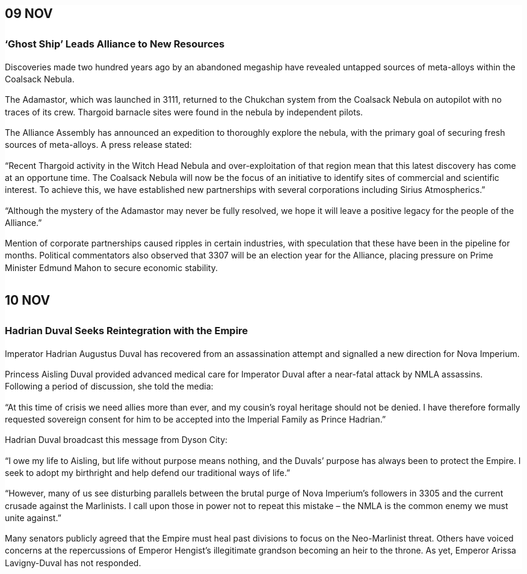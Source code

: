 ## 09 NOV

### ‘Ghost Ship’ Leads Alliance to New Resources

Discoveries made two hundred years ago by an abandoned megaship have revealed untapped sources of meta-alloys within the Coalsack Nebula.

The Adamastor, which was launched in 3111, returned to the Chukchan system from the Coalsack Nebula on autopilot with no traces of its crew. Thargoid barnacle sites were found in the nebula by independent pilots.

The Alliance Assembly has announced an expedition to thoroughly explore the nebula, with the primary goal of securing fresh sources of meta-alloys. A press release stated:

“Recent Thargoid activity in the Witch Head Nebula and over-exploitation of that region mean that this latest discovery has come at an opportune time. The Coalsack Nebula will now be the focus of an initiative to identify sites of commercial and scientific interest. To achieve this, we have established new partnerships with several corporations including Sirius Atmospherics.”

“Although the mystery of the Adamastor may never be fully resolved, we hope it will leave a positive legacy for the people of the Alliance.”

Mention of corporate partnerships caused ripples in certain industries, with speculation that these have been in the pipeline for months. Political commentators also observed that 3307 will be an election year for the Alliance, placing pressure on Prime Minister Edmund Mahon to secure economic stability.

## 10 NOV

### Hadrian Duval Seeks Reintegration with the Empire

Imperator Hadrian Augustus Duval has recovered from an assassination attempt and signalled a new direction for Nova Imperium.

Princess Aisling Duval provided advanced medical care for Imperator Duval after a near-fatal attack by NMLA assassins. Following a period of discussion, she told the media:

“At this time of crisis we need allies more than ever, and my cousin’s royal heritage should not be denied. I have therefore formally requested sovereign consent for him to be accepted into the Imperial Family as Prince Hadrian.”

Hadrian Duval broadcast this message from Dyson City:

“I owe my life to Aisling, but life without purpose means nothing, and the Duvals’ purpose has always been to protect the Empire. I seek to adopt my birthright and help defend our traditional ways of life.”

“However, many of us see disturbing parallels between the brutal purge of Nova Imperium’s followers in 3305 and the current crusade against the Marlinists. I call upon those in power not to repeat this mistake – the NMLA is the common enemy we must unite against.”

Many senators publicly agreed that the Empire must heal past divisions to focus on the Neo-Marlinist threat. Others have voiced concerns at the repercussions of Emperor Hengist’s illegitimate grandson becoming an heir to the throne. As yet, Emperor Arissa Lavigny-Duval has not responded.
